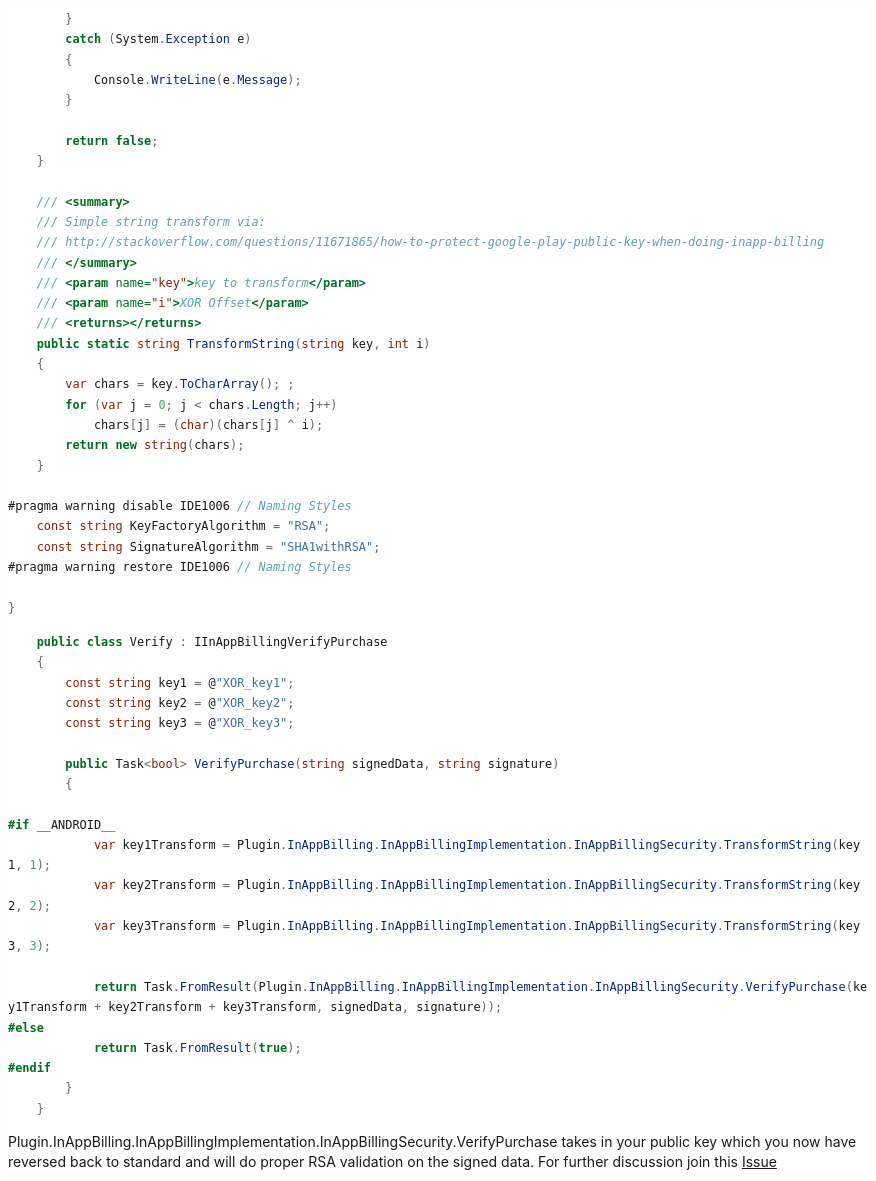 ```csharp
        }
        catch (System.Exception e)
        {
            Console.WriteLine(e.Message);
        }

        return false;
    }

    /// <summary>
    /// Simple string transform via:
    /// http://stackoverflow.com/questions/11671865/how-to-protect-google-play-public-key-when-doing-inapp-billing
    /// </summary>
    /// <param name="key">key to transform</param>
    /// <param name="i">XOR Offset</param>
    /// <returns></returns>
    public static string TransformString(string key, int i)
    {
        var chars = key.ToCharArray(); ;
        for (var j = 0; j < chars.Length; j++)
            chars[j] = (char)(chars[j] ^ i);
        return new string(chars);
    }

#pragma warning disable IDE1006 // Naming Styles
    const string KeyFactoryAlgorithm = "RSA";
    const string SignatureAlgorithm = "SHA1withRSA";
#pragma warning restore IDE1006 // Naming Styles

}
```

```csharp
    public class Verify : IInAppBillingVerifyPurchase
    {
        const string key1 = @"XOR_key1";
        const string key2 = @"XOR_key2";
        const string key3 = @"XOR_key3";

        public Task<bool> VerifyPurchase(string signedData, string signature)
        {

#if __ANDROID__
            var key1Transform = Plugin.InAppBilling.InAppBillingImplementation.InAppBillingSecurity.TransformString(key1, 1);
            var key2Transform = Plugin.InAppBilling.InAppBillingImplementation.InAppBillingSecurity.TransformString(key2, 2);
            var key3Transform = Plugin.InAppBilling.InAppBillingImplementation.InAppBillingSecurity.TransformString(key3, 3);
            
            return Task.FromResult(Plugin.InAppBilling.InAppBillingImplementation.InAppBillingSecurity.VerifyPurchase(key1Transform + key2Transform + key3Transform, signedData, signature));
#else
            return Task.FromResult(true);
#endif
        }
    }
```
Plugin.InAppBilling.InAppBillingImplementation.InAppBillingSecurity.VerifyPurchase takes in your public key which you now have reversed back to standard and will do proper RSA validation on the signed data. For further discussion join this [Issue](https://github.com/jamesmontemagno/InAppBillingPlugin/issues/116)
